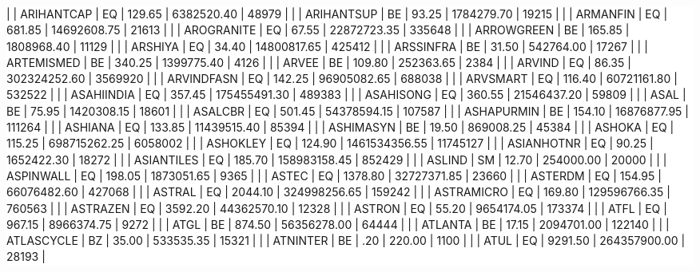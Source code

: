 |  | ARIHANTCAP | EQ | 129.65 | 6382520.40 | 48979 |
|  | ARIHANTSUP | BE | 93.25 | 1784279.70 | 19215 |
|  | ARMANFIN | EQ | 681.85 | 14692608.75 | 21613 |
|  | AROGRANITE | EQ | 67.55 | 22872723.35 | 335648 |
|  | ARROWGREEN | BE | 165.85 | 1808968.40 | 11129 |
|  | ARSHIYA | EQ | 34.40 | 14800817.65 | 425412 |
|  | ARSSINFRA | BE | 31.50 | 542764.00 | 17267 |
|  | ARTEMISMED | BE | 340.25 | 1399775.40 | 4126 |
|  | ARVEE | BE | 109.80 | 252363.65 | 2384 |
|  | ARVIND | EQ | 86.35 | 302324252.60 | 3569920 |
|  | ARVINDFASN | EQ | 142.25 | 96905082.65 | 688038 |
|  | ARVSMART | EQ | 116.40 | 60721161.80 | 532522 |
|  | ASAHIINDIA | EQ | 357.45 | 175455491.30 | 489383 |
|  | ASAHISONG | EQ | 360.55 | 21546437.20 | 59809 |
|  | ASAL | BE | 75.95 | 1420308.15 | 18601 |
|  | ASALCBR | EQ | 501.45 | 54378594.15 | 107587 |
|  | ASHAPURMIN | BE | 154.10 | 16876877.95 | 111264 |
|  | ASHIANA | EQ | 133.85 | 11439515.40 | 85394 |
|  | ASHIMASYN | BE | 19.50 | 869008.25 | 45384 |
|  | ASHOKA | EQ | 115.25 | 698715262.25 | 6058002 |
|  | ASHOKLEY | EQ | 124.90 | 1461534356.55 | 11745127 |
|  | ASIANHOTNR | EQ | 90.25 | 1652422.30 | 18272 |
|  | ASIANTILES | EQ | 185.70 | 158983158.45 | 852429 |
|  | ASLIND | SM | 12.70 | 254000.00 | 20000 |
|  | ASPINWALL | EQ | 198.05 | 1873051.65 | 9365 |
|  | ASTEC | EQ | 1378.80 | 32727371.85 | 23660 |
|  | ASTERDM | EQ | 154.95 | 66076482.60 | 427068 |
|  | ASTRAL | EQ | 2044.10 | 324998256.65 | 159242 |
|  | ASTRAMICRO | EQ | 169.80 | 129596766.35 | 760563 |
|  | ASTRAZEN | EQ | 3592.20 | 44362570.10 | 12328 |
|  | ASTRON | EQ | 55.20 | 9654174.05 | 173374 |
|  | ATFL | EQ | 967.15 | 8966374.75 | 9272 |
|  | ATGL | BE | 874.50 | 56356278.00 | 64444 |
|  | ATLANTA | BE | 17.15 | 2094701.00 | 122140 |
|  | ATLASCYCLE | BZ | 35.00 | 533535.35 | 15321 |
|  | ATNINTER | BE | .20 | 220.00 | 1100 |
|  | ATUL | EQ | 9291.50 | 264357900.00 | 28193 |
